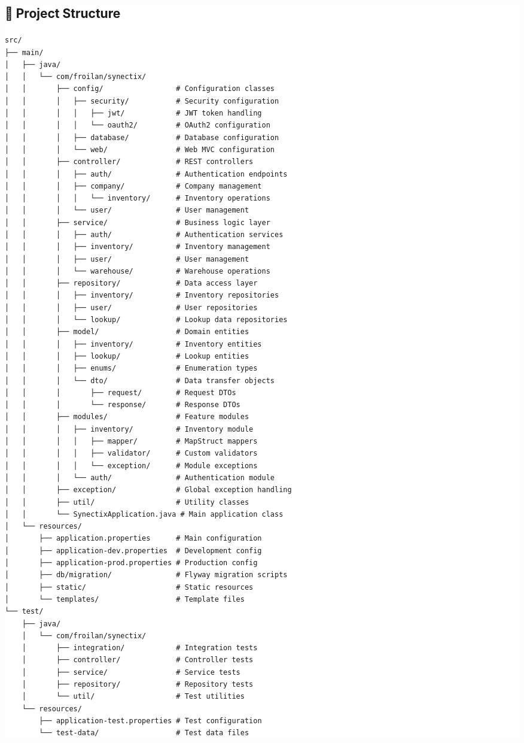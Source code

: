 ```sql
```

## 📁 Project Structure

```
src/
├── main/
│   ├── java/
│   │   └── com/froilan/synectix/
│   │       ├── config/                 # Configuration classes
│   │       │   ├── security/           # Security configuration
│   │       │   │   ├── jwt/            # JWT token handling
│   │       │   │   └── oauth2/         # OAuth2 configuration
│   │       │   ├── database/           # Database configuration
│   │       │   └── web/                # Web MVC configuration
│   │       ├── controller/             # REST controllers
│   │       │   ├── auth/               # Authentication endpoints
│   │       │   ├── company/            # Company management
│   │       │   │   └── inventory/      # Inventory operations
│   │       │   └── user/               # User management
│   │       ├── service/                # Business logic layer
│   │       │   ├── auth/               # Authentication services
│   │       │   ├── inventory/          # Inventory management
│   │       │   ├── user/               # User management
│   │       │   └── warehouse/          # Warehouse operations
│   │       ├── repository/             # Data access layer
│   │       │   ├── inventory/          # Inventory repositories
│   │       │   ├── user/               # User repositories
│   │       │   └── lookup/             # Lookup data repositories
│   │       ├── model/                  # Domain entities
│   │       │   ├── inventory/          # Inventory entities
│   │       │   ├── lookup/             # Lookup entities
│   │       │   ├── enums/              # Enumeration types
│   │       │   └── dto/                # Data transfer objects
│   │       │       ├── request/        # Request DTOs
│   │       │       └── response/       # Response DTOs
│   │       ├── modules/                # Feature modules
│   │       │   ├── inventory/          # Inventory module
│   │       │   │   ├── mapper/         # MapStruct mappers
│   │       │   │   ├── validator/      # Custom validators
│   │       │   │   └── exception/      # Module exceptions
│   │       │   └── auth/               # Authentication module
│   │       ├── exception/              # Global exception handling
│   │       ├── util/                   # Utility classes
│   │       └── SynectixApplication.java # Main application class
│   └── resources/
│       ├── application.properties      # Main configuration
│       ├── application-dev.properties  # Development config
│       ├── application-prod.properties # Production config
│       ├── db/migration/               # Flyway migration scripts
│       ├── static/                     # Static resources
│       └── templates/                  # Template files
└── test/
    ├── java/
    │   └── com/froilan/synectix/
    │       ├── integration/            # Integration tests
    │       ├── controller/             # Controller tests
    │       ├── service/                # Service tests
    │       ├── repository/             # Repository tests
    │       └── util/                   # Test utilities
    └── resources/
        ├── application-test.properties # Test configuration
        └── test-data/                  # Test data files
```